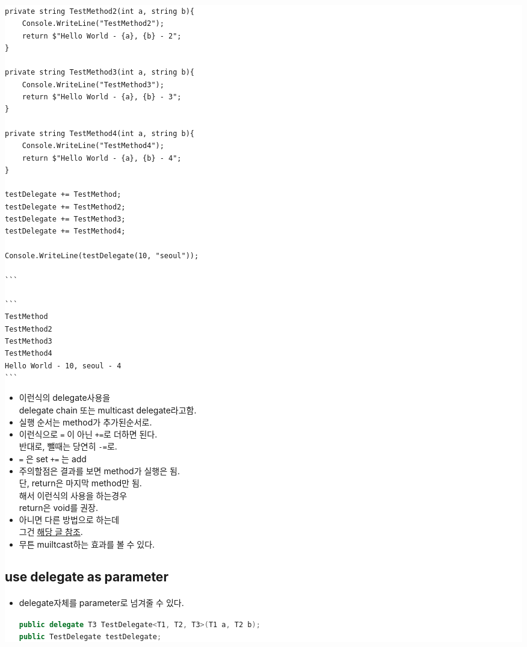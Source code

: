     private string TestMethod2(int a, string b){
        Console.WriteLine("TestMethod2");
        return $"Hello World - {a}, {b} - 2";
    }

    private string TestMethod3(int a, string b){
        Console.WriteLine("TestMethod3");
        return $"Hello World - {a}, {b} - 3";
    }

    private string TestMethod4(int a, string b){
        Console.WriteLine("TestMethod4");
        return $"Hello World - {a}, {b} - 4";
    }

    testDelegate += TestMethod;
    testDelegate += TestMethod2;
    testDelegate += TestMethod3;
    testDelegate += TestMethod4;

    Console.WriteLine(testDelegate(10, "seoul"));

    ```

    ```
    TestMethod
    TestMethod2
    TestMethod3
    TestMethod4
    Hello World - 10, seoul - 4
    ```
* 이런식의 delegate사용을  \
  delegate chain 또는 multicast delegate라고함.
* 실행 순서는 method가 추가된순서로.
* 이런식으로 `=` 이 아닌 `+=`로 더하면 된다.\
  반대로, 뺄때는 당연히 `-=`로.
* `=` 은 set `+=` 는 add
* 주의할점은 결과를 보면 method가 실행은 됨.\
  단, return은 마지막 method만 됨.\
  해서 이런식의 사용을 하는경우\
  return은 void를 권장.
* 아니면 다른 방법으로 하는데\
  그건 [해당 글 참조](https://stackoverflow.com/questions/15227876/using-a-multicast-delegate-to-chain-functions).
* 무튼 muiltcast하는 효과를 볼 수 있다.

## use delegate as parameter

*   delegate자체를 parameter로 넘겨줄 수 있다.

    ```csharp
    public delegate T3 TestDelegate<T1, T2, T3>(T1 a, T2 b);
    public TestDelegate testDelegate;
